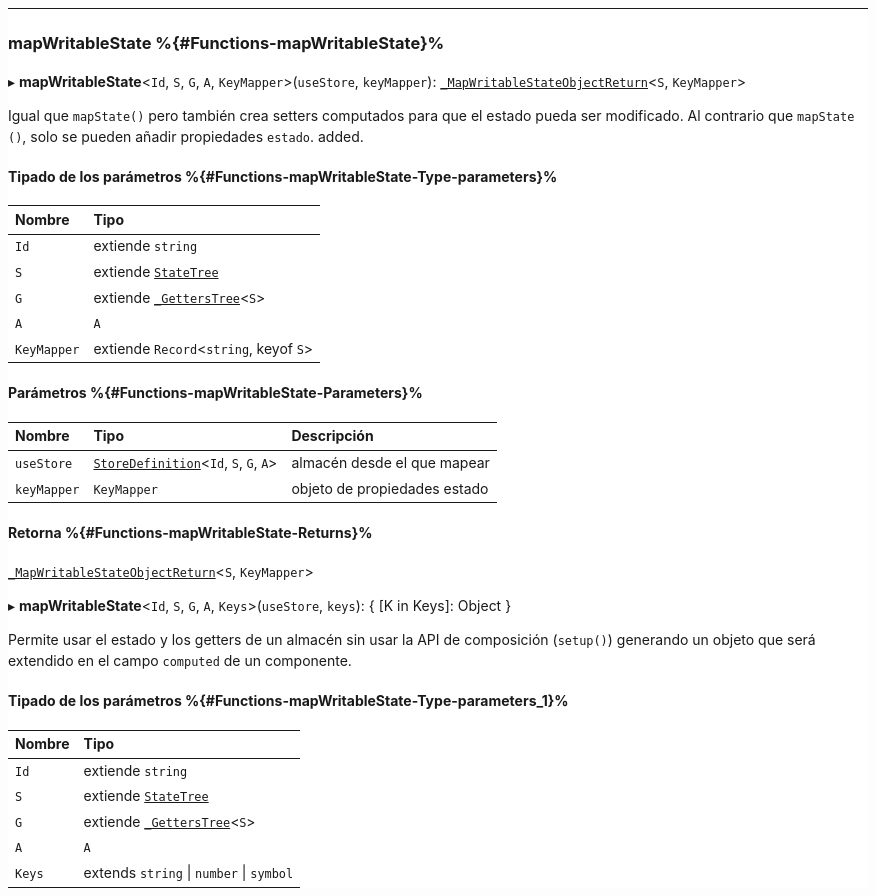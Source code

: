 ___

### mapWritableState %{#Functions-mapWritableState}%

▸ **mapWritableState**<`Id`, `S`, `G`, `A`, `KeyMapper`\>(`useStore`, `keyMapper`): [`_MapWritableStateObjectReturn`](pinia.md#_mapwritablestateobjectreturn)<`S`, `KeyMapper`\>

Igual que `mapState()` pero también crea setters computados para que el estado pueda ser modificado. Al contrario que `mapState()`, solo se pueden añadir propiedades `estado`.
added.

#### Tipado de los parámetros %{#Functions-mapWritableState-Type-parameters}%

| Nombre | Tipo |
| :------ | :------ |
| `Id` | extiende `string` |
| `S` | extiende [`StateTree`](pinia.md#statetree) |
| `G` | extiende [`_GettersTree`](pinia.md#_getterstree)<`S`\> |
| `A` | `A` |
| `KeyMapper` | extiende `Record`<`string`, keyof `S`\> |

#### Parámetros %{#Functions-mapWritableState-Parameters}%

| Nombre | Tipo | Descripción |
| :------ | :------ | :------ |
| `useStore` | [`StoreDefinition`](../interfaces/pinia.StoreDefinition.md)<`Id`, `S`, `G`, `A`\> | almacén desde el que mapear |
| `keyMapper` | `KeyMapper` | objeto de propiedades estado |

#### Retorna %{#Functions-mapWritableState-Returns}%

[`_MapWritableStateObjectReturn`](pinia.md#_mapwritablestateobjectreturn)<`S`, `KeyMapper`\>

▸ **mapWritableState**<`Id`, `S`, `G`, `A`, `Keys`\>(`useStore`, `keys`): { [K in Keys]: Object }

Permite usar el estado y los getters de un almacén sin usar la API de composición (`setup()`) generando un objeto que será extendido en el campo `computed` de un componente.

#### Tipado de los parámetros %{#Functions-mapWritableState-Type-parameters_1}%

| Nombre | Tipo |
| :------ | :------ |
| `Id` | extiende `string` |
| `S` | extiende [`StateTree`](pinia.md#statetree) |
| `G` | extiende [`_GettersTree`](pinia.md#_getterstree)<`S`\> |
| `A` | `A` |
| `Keys` | extends `string` \| `number` \| `symbol` |
